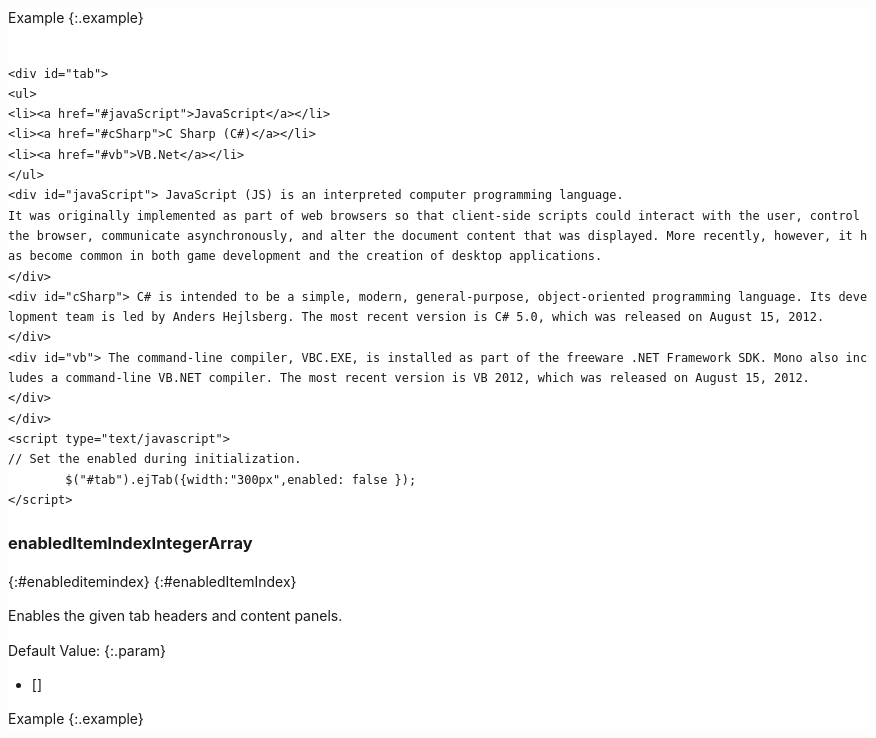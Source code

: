 


Example
{:.example}

<pre class="prettyprint">
<code> 
&lt;div id="tab"&gt;                  
&lt;ul&gt;                      
&lt;li&gt;&lt;a href="#javaScript"&gt;JavaScript&lt;/a&gt;&lt;/li&gt;                      
&lt;li&gt;&lt;a href="#cSharp"&gt;C Sharp (C#)&lt;/a&gt;&lt;/li&gt;                      
&lt;li&gt;&lt;a href="#vb"&gt;VB.Net&lt;/a&gt;&lt;/li&gt;                  
&lt;/ul&gt;                  
&lt;div id="javaScript"&gt; JavaScript (JS) is an interpreted computer programming language. 
It was originally implemented as part of web browsers so that client-side scripts could interact with the user, control the browser, communicate asynchronously, and alter the document content that was displayed. More recently, however, it has become common in both game development and the creation of desktop applications.                  
&lt;/div&gt;                  
&lt;div id="cSharp"&gt; C# is intended to be a simple, modern, general-purpose, object-oriented programming language. Its development team is led by Anders Hejlsberg. The most recent version is C# 5.0, which was released on August 15, 2012.                  
&lt;/div&gt;                  
&lt;div id="vb"&gt; The command-line compiler, VBC.EXE, is installed as part of the freeware .NET Framework SDK. Mono also includes a command-line VB.NET compiler. The most recent version is VB 2012, which was released on August 15, 2012.                  
&lt;/div&gt;              
&lt;/div&gt;
&lt;script type="text/javascript"&gt;         
// Set the enabled during initialization.                       
        $("#tab").ejTab({width:"300px",enabled: false }); 
&lt;/script&gt;  </code>
</pre>



### enabledItemIndex<span class="type-signature type integerarray">IntegerArray</span>
{:#enableditemindex}
{:#enabledItemIndex}




Enables the given tab headers and content panels.


Default Value:
{:.param}



* []




Example
{:.example}
